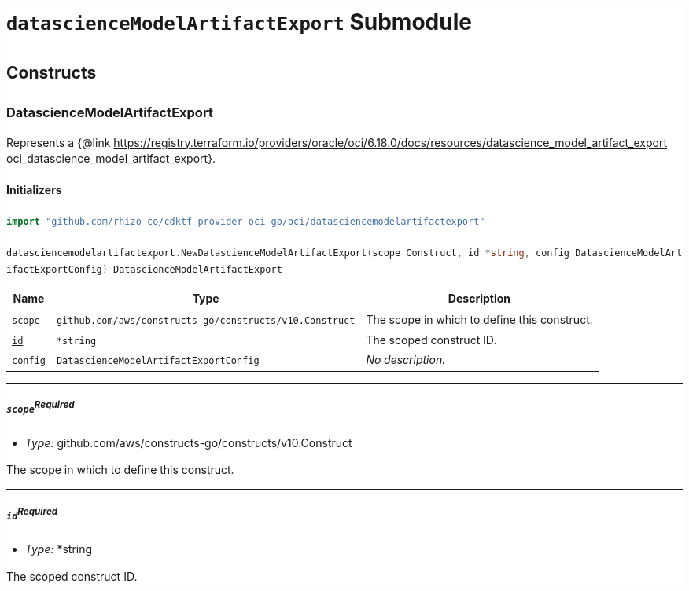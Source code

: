 # `datascienceModelArtifactExport` Submodule <a name="`datascienceModelArtifactExport` Submodule" id="rhizo-co-terraform-provider-oci.datascienceModelArtifactExport"></a>

## Constructs <a name="Constructs" id="Constructs"></a>

### DatascienceModelArtifactExport <a name="DatascienceModelArtifactExport" id="rhizo-co-terraform-provider-oci.datascienceModelArtifactExport.DatascienceModelArtifactExport"></a>

Represents a {@link https://registry.terraform.io/providers/oracle/oci/6.18.0/docs/resources/datascience_model_artifact_export oci_datascience_model_artifact_export}.

#### Initializers <a name="Initializers" id="rhizo-co-terraform-provider-oci.datascienceModelArtifactExport.DatascienceModelArtifactExport.Initializer"></a>

```go
import "github.com/rhizo-co/cdktf-provider-oci-go/oci/datasciencemodelartifactexport"

datasciencemodelartifactexport.NewDatascienceModelArtifactExport(scope Construct, id *string, config DatascienceModelArtifactExportConfig) DatascienceModelArtifactExport
```

| **Name** | **Type** | **Description** |
| --- | --- | --- |
| <code><a href="#rhizo-co-terraform-provider-oci.datascienceModelArtifactExport.DatascienceModelArtifactExport.Initializer.parameter.scope">scope</a></code> | <code>github.com/aws/constructs-go/constructs/v10.Construct</code> | The scope in which to define this construct. |
| <code><a href="#rhizo-co-terraform-provider-oci.datascienceModelArtifactExport.DatascienceModelArtifactExport.Initializer.parameter.id">id</a></code> | <code>*string</code> | The scoped construct ID. |
| <code><a href="#rhizo-co-terraform-provider-oci.datascienceModelArtifactExport.DatascienceModelArtifactExport.Initializer.parameter.config">config</a></code> | <code><a href="#rhizo-co-terraform-provider-oci.datascienceModelArtifactExport.DatascienceModelArtifactExportConfig">DatascienceModelArtifactExportConfig</a></code> | *No description.* |

---

##### `scope`<sup>Required</sup> <a name="scope" id="rhizo-co-terraform-provider-oci.datascienceModelArtifactExport.DatascienceModelArtifactExport.Initializer.parameter.scope"></a>

- *Type:* github.com/aws/constructs-go/constructs/v10.Construct

The scope in which to define this construct.

---

##### `id`<sup>Required</sup> <a name="id" id="rhizo-co-terraform-provider-oci.datascienceModelArtifactExport.DatascienceModelArtifactExport.Initializer.parameter.id"></a>

- *Type:* *string

The scoped construct ID.
